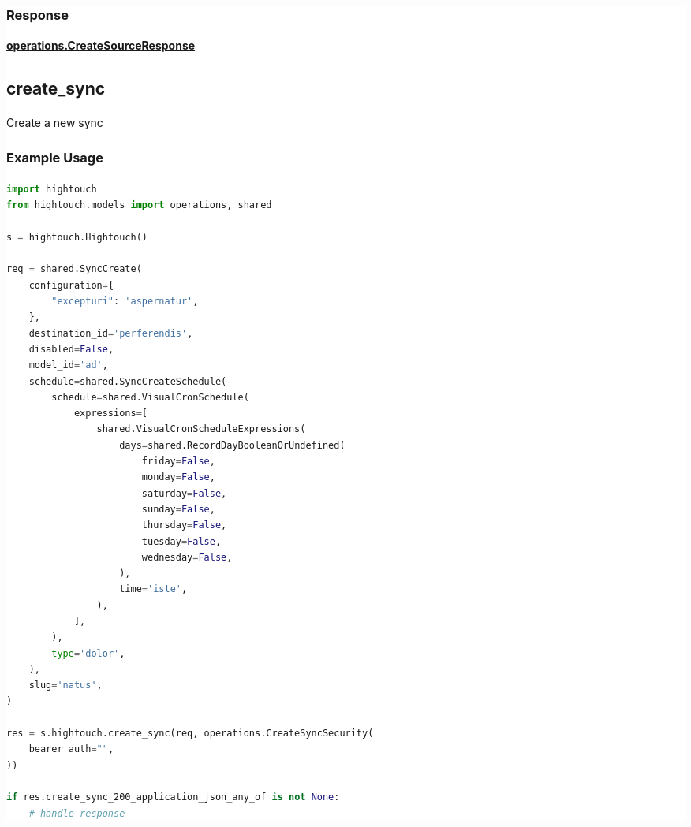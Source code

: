 
### Response

**[operations.CreateSourceResponse](../../models/operations/createsourceresponse.md)**


## create_sync

Create a new sync

### Example Usage

```python
import hightouch
from hightouch.models import operations, shared

s = hightouch.Hightouch()

req = shared.SyncCreate(
    configuration={
        "excepturi": 'aspernatur',
    },
    destination_id='perferendis',
    disabled=False,
    model_id='ad',
    schedule=shared.SyncCreateSchedule(
        schedule=shared.VisualCronSchedule(
            expressions=[
                shared.VisualCronScheduleExpressions(
                    days=shared.RecordDayBooleanOrUndefined(
                        friday=False,
                        monday=False,
                        saturday=False,
                        sunday=False,
                        thursday=False,
                        tuesday=False,
                        wednesday=False,
                    ),
                    time='iste',
                ),
            ],
        ),
        type='dolor',
    ),
    slug='natus',
)

res = s.hightouch.create_sync(req, operations.CreateSyncSecurity(
    bearer_auth="",
))

if res.create_sync_200_application_json_any_of is not None:
    # handle response
```

